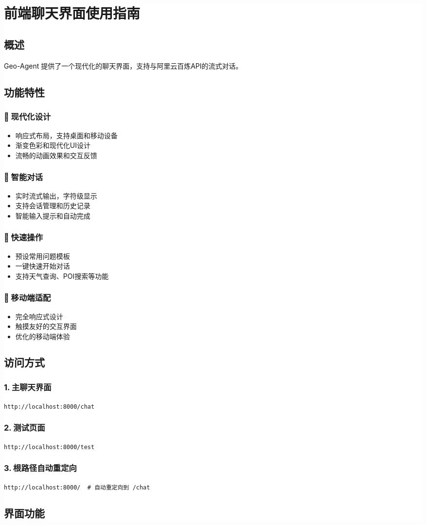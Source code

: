 # 前端聊天界面使用指南

## 概述

Geo-Agent 提供了一个现代化的聊天界面，支持与阿里云百炼API的流式对话。

## 功能特性

### 🎨 现代化设计
- 响应式布局，支持桌面和移动设备
- 渐变色彩和现代化UI设计
- 流畅的动画效果和交互反馈

### 💬 智能对话
- 实时流式输出，字符级显示
- 支持会话管理和历史记录
- 智能输入提示和自动完成

### 🚀 快速操作
- 预设常用问题模板
- 一键快速开始对话
- 支持天气查询、POI搜索等功能

### 📱 移动端适配
- 完全响应式设计
- 触摸友好的交互界面
- 优化的移动端体验

## 访问方式

### 1. 主聊天界面
```
http://localhost:8000/chat
```

### 2. 测试页面
```
http://localhost:8000/test
```

### 3. 根路径自动重定向
```
http://localhost:8000/  # 自动重定向到 /chat
```

## 界面功能
